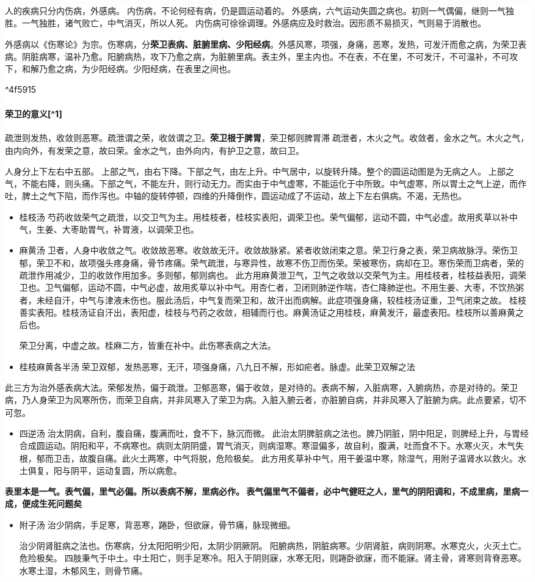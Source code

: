 

人的疾病只分内伤病，外感病。
内伤病，不论何经有病，仍是圆运动着的。
外感病，六气运动失圆之病也。初则一气偶偏，继则一气独胜。一气独胜，诸气败亡，中气消灭，所以人死。
内伤病可徐徐调理。外感病应及时救治。因形质不易损灭，气则易于消散也。

外感病以《伤寒论》为宗。伤寒病，分**荣卫表病、脏腑里病、少阳经病**。外感风寒，项强，身痛，恶寒，发热，可发汗而愈之病，为荣卫表病。阴脏病寒，温补乃愈。阳腑病热，攻下乃愈之病，为脏腑里病。表主外，里主内也。不在表，不在里，不可发汗，不可温补，不可攻下，和解乃愈之病，为少阳经病。少阳经病，在表里之间也。

^4f5915


#### 荣卫的意义[^1]

疏泄则发热，收敛则恶寒。疏泄谓之荣，收敛谓之卫。**荣卫根于脾胃**，荣卫郁则脾胃滞
疏泄者，木火之气。收敛者，金水之气。木火之气，由内向外，有发荣之意，故曰荣。金水之气，由外向内，有护卫之意，故曰卫。


人身分上下左右中五部。
上部之气，由右下降。下部之气，由左上升。中气居中，以旋转升降。整个的圆运动图是为无病之人。
上部之气，不能右降，则头痛。下部之气，不能左升，则行动无力。而实由于中气虚寒，不能运化于中所致。中气虚寒，所以胃土之气上逆，而作吐，脾土之气下陷，而作泻也。中轴的旋转停顿，四维的升降倒作，圆运动成了不运动，故上下左右俱病。不渴，无热也。



- 桂枝汤
	芍药收敛荣气之疏泄，以交卫气为主。用桂枝者，桂枝实表阳，调荣卫也。荣气偏郁，运动不圆，中气必虚。故用炙草以补中气，生姜、大枣助胃气，补胃液，以调荣卫也。

- 麻黄汤
	卫者，人身中收敛之气。收敛故恶寒。收敛故无汗。收敛故脉紧。紧者收敛闭束之意。荣卫行身之表，荣卫病故脉浮。荣伤卫郁，荣卫不和，故项强头疼身痛，骨节疼痛。荣气疏泄，与寒异性，故寒不伤卫而伤荣。荣被寒伤，病却在卫。寒伤荣而卫病者，荣的疏泄作用减少，卫的收敛作用加多。多则郁，郁则病也。
	此方用麻黄泄卫气，卫气之收敛以交荣气为主。用桂枝者，桂枝益表阳，调荣卫也。卫气偏郁，运动不圆，中气必虚，故用炙草以补中气。用杏仁者，卫闭则肺逆作喘，杏仁降肺逆也。不用生姜、大枣，不饮热粥者，未经自汗，中气与津液未伤也。服此汤后，中气复而荣卫和，故汗出而病解。此症项强身痛，较桂枝汤证重，卫气闭束之故。
	桂枝善实表阳。桂枝汤证自汗出，表阳虚，桂枝与芍药之收敛，相辅而行也。麻黄汤证之用桂枝，麻黄发汗，最虚表阳。桂枝所以善麻黄之后也。
	
	荣卫分离，中虚之故。桂麻二方，皆重在补中。此伤寒表病之大法。


- 桂枝麻黄各半汤
	荣卫双郁，发热恶寒，无汗，项强身痛，八九日不解，形如疟者。脉虚。此荣卫双解之法

此三方为治外感表病大法。荣郁发热，偏于疏泄。卫郁恶寒，偏于收敛，是对待的。表病不解，入脏病寒，入腑病热，亦是对待的。荣卫病，乃人身荣卫为风寒所伤，而荣卫自病，并非风寒入了荣卫为病。入脏入腑云者，亦脏腑自病，并非风寒入了脏腑为病。此点要紧，切不可忽。

- 四逆汤
	治太阴病，自利，腹自痛，腹满而吐，食不下，脉沉而微。
	此治太阴脾脏病之法也。脾乃阴脏，阴中阳足，则脾经上升，与胃经合成圆运动。阴阳和平，不病寒也。病则太阴阴盛，胃气消灭，则病湿寒。寒湿偏多，故自利，腹满，吐而食不下。水寒火灭，木气失根，郁而卫击，故腹自痛。此火土两寒，中气将脱，危险极矣。
	此方用炙草补中气，用干姜温中寒，除湿气，用附子温肾水以救火。水土俱复，阳与阴平，运动复圆，所以病愈。

**表里本是一气。表气偏，里气必偏。所以表病不解，里病必作。
表气偏里气不偏者，必中气健旺之人，里气的阴阳调和，不成里病，里病一成，便成生死问题矣**


- 附子汤
	治少阴病，手足寒，背恶寒，踡卧，但欲寐，骨节痛，脉现微细。
	
	治少阴肾脏病之法也。伤寒病，分太阳阳明少阳，太阴少阴厥阴。
	阳腑病热，阴脏病寒。少阴肾脏，病则阴寒。水寒克火，火灭土亡。危险极矣。
	四肢秉气于中土。中土阳亡，则手足寒冷。阳入于阴则寐，水寒无阳，则踡卧欲寐，而不能寐。肾主骨，肾寒则背脊恶寒。水寒土湿，木郁风生，则骨节痛。
	